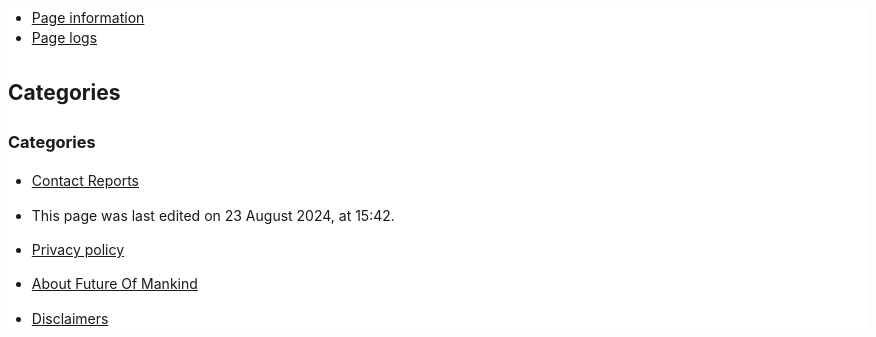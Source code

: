   * [Page information](https://www.futureofmankind.co.uk/Billy_Meier/</w/index.php?title=Contact_Report_427&action=info> "More information about this page")
  * [Page logs](https://www.futureofmankind.co.uk/Billy_Meier/</w/index.php?title=Special:Log&page=Contact+Report+427>)


## Categories
### Categories
  * [Contact Reports](https://www.futureofmankind.co.uk/Billy_Meier/</Billy_Meier/Category:Contact_Reports> "Category:Contact Reports")


  * This page was last edited on 23 August 2024, at 15:42.


  * [Privacy policy](https://www.futureofmankind.co.uk/Billy_Meier/</Billy_Meier/Future_Of_Mankind:Privacy_policy>)
  * [About Future Of Mankind](https://www.futureofmankind.co.uk/Billy_Meier/</Billy_Meier/Future_Of_Mankind:About>)
  * [Disclaimers](https://www.futureofmankind.co.uk/Billy_Meier/</Billy_Meier/Future_Of_Mankind:General_disclaimer>)


